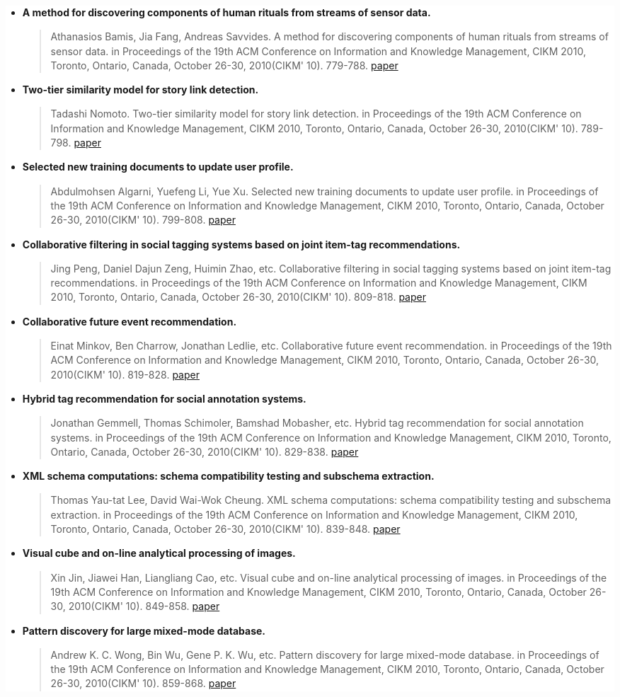 
- **A method for discovering components of human rituals from streams of sensor data.**
    > Athanasios Bamis, Jia Fang, Andreas Savvides. A method for discovering components of human rituals from streams of sensor data. in Proceedings of the 19th ACM Conference on Information and Knowledge Management, CIKM 2010, Toronto, Ontario, Canada, October 26-30, 2010(CIKM' 10). 779-788. [paper](https://doi.org/10.1145/1871437.1871537)


- **Two-tier similarity model for story link detection.**
    > Tadashi Nomoto. Two-tier similarity model for story link detection. in Proceedings of the 19th ACM Conference on Information and Knowledge Management, CIKM 2010, Toronto, Ontario, Canada, October 26-30, 2010(CIKM' 10). 789-798. [paper](https://doi.org/10.1145/1871437.1871539)


- **Selected new training documents to update user profile.**
    > Abdulmohsen Algarni, Yuefeng Li, Yue Xu. Selected new training documents to update user profile. in Proceedings of the 19th ACM Conference on Information and Knowledge Management, CIKM 2010, Toronto, Ontario, Canada, October 26-30, 2010(CIKM' 10). 799-808. [paper](https://doi.org/10.1145/1871437.1871540)


- **Collaborative filtering in social tagging systems based on joint item-tag recommendations.**
    > Jing Peng, Daniel Dajun Zeng, Huimin Zhao, etc. Collaborative filtering in social tagging systems based on joint item-tag recommendations. in Proceedings of the 19th ACM Conference on Information and Knowledge Management, CIKM 2010, Toronto, Ontario, Canada, October 26-30, 2010(CIKM' 10). 809-818. [paper](https://doi.org/10.1145/1871437.1871541)


- **Collaborative future event recommendation.**
    > Einat Minkov, Ben Charrow, Jonathan Ledlie, etc. Collaborative future event recommendation. in Proceedings of the 19th ACM Conference on Information and Knowledge Management, CIKM 2010, Toronto, Ontario, Canada, October 26-30, 2010(CIKM' 10). 819-828. [paper](https://doi.org/10.1145/1871437.1871542)


- **Hybrid tag recommendation for social annotation systems.**
    > Jonathan Gemmell, Thomas Schimoler, Bamshad Mobasher, etc. Hybrid tag recommendation for social annotation systems. in Proceedings of the 19th ACM Conference on Information and Knowledge Management, CIKM 2010, Toronto, Ontario, Canada, October 26-30, 2010(CIKM' 10). 829-838. [paper](https://doi.org/10.1145/1871437.1871543)


- **XML schema computations: schema compatibility testing and subschema extraction.**
    > Thomas Yau-tat Lee, David Wai-Wok Cheung. XML schema computations: schema compatibility testing and subschema extraction. in Proceedings of the 19th ACM Conference on Information and Knowledge Management, CIKM 2010, Toronto, Ontario, Canada, October 26-30, 2010(CIKM' 10). 839-848. [paper](https://doi.org/10.1145/1871437.1871545)


- **Visual cube and on-line analytical processing of images.**
    > Xin Jin, Jiawei Han, Liangliang Cao, etc. Visual cube and on-line analytical processing of images. in Proceedings of the 19th ACM Conference on Information and Knowledge Management, CIKM 2010, Toronto, Ontario, Canada, October 26-30, 2010(CIKM' 10). 849-858. [paper](https://doi.org/10.1145/1871437.1871546)


- **Pattern discovery for large mixed-mode database.**
    > Andrew K. C. Wong, Bin Wu, Gene P. K. Wu, etc. Pattern discovery for large mixed-mode database. in Proceedings of the 19th ACM Conference on Information and Knowledge Management, CIKM 2010, Toronto, Ontario, Canada, October 26-30, 2010(CIKM' 10). 859-868. [paper](https://doi.org/10.1145/1871437.1871547)
